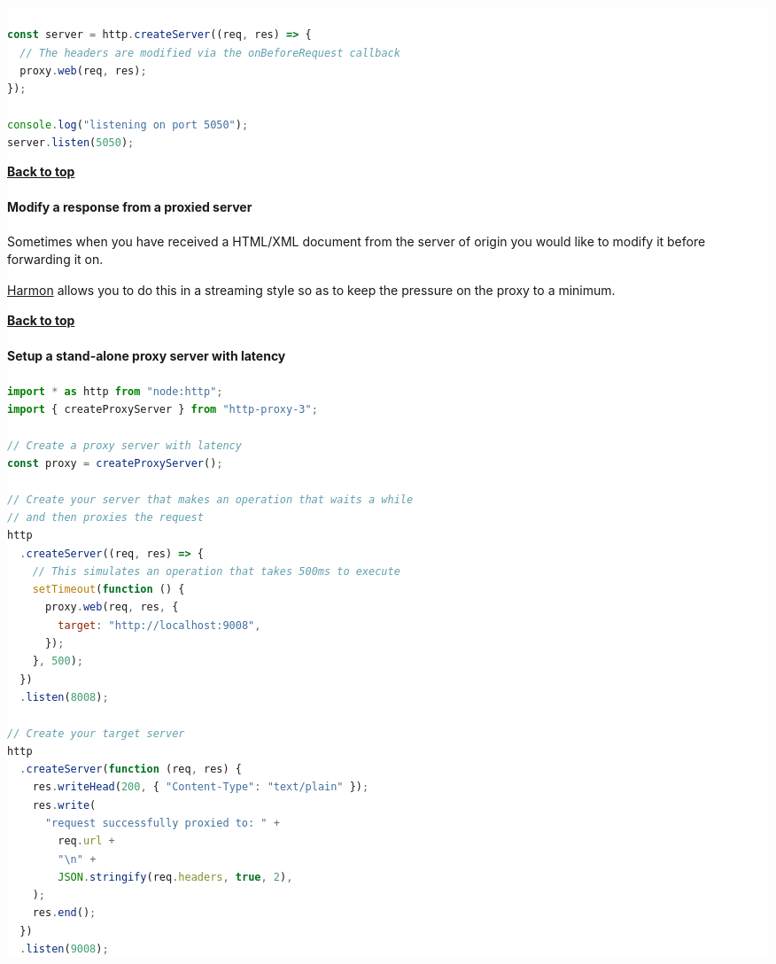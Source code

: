 ```js

const server = http.createServer((req, res) => {
  // The headers are modified via the onBeforeRequest callback
  proxy.web(req, res);
});

console.log("listening on port 5050");
server.listen(5050);
```

**[Back to top](#table-of-contents)**

#### Modify a response from a proxied server

Sometimes when you have received a HTML/XML document from the server of origin you would like to modify it before forwarding it on.

[Harmon](https://github.com/No9/harmon) allows you to do this in a streaming style so as to keep the pressure on the proxy to a minimum.

**[Back to top](#table-of-contents)**

#### Setup a stand-alone proxy server with latency

```js
import * as http from "node:http";
import { createProxyServer } from "http-proxy-3";

// Create a proxy server with latency
const proxy = createProxyServer();

// Create your server that makes an operation that waits a while
// and then proxies the request
http
  .createServer((req, res) => {
    // This simulates an operation that takes 500ms to execute
    setTimeout(function () {
      proxy.web(req, res, {
        target: "http://localhost:9008",
      });
    }, 500);
  })
  .listen(8008);

// Create your target server
http
  .createServer(function (req, res) {
    res.writeHead(200, { "Content-Type": "text/plain" });
    res.write(
      "request successfully proxied to: " +
        req.url +
        "\n" +
        JSON.stringify(req.headers, true, 2),
    );
    res.end();
  })
  .listen(9008);
```
